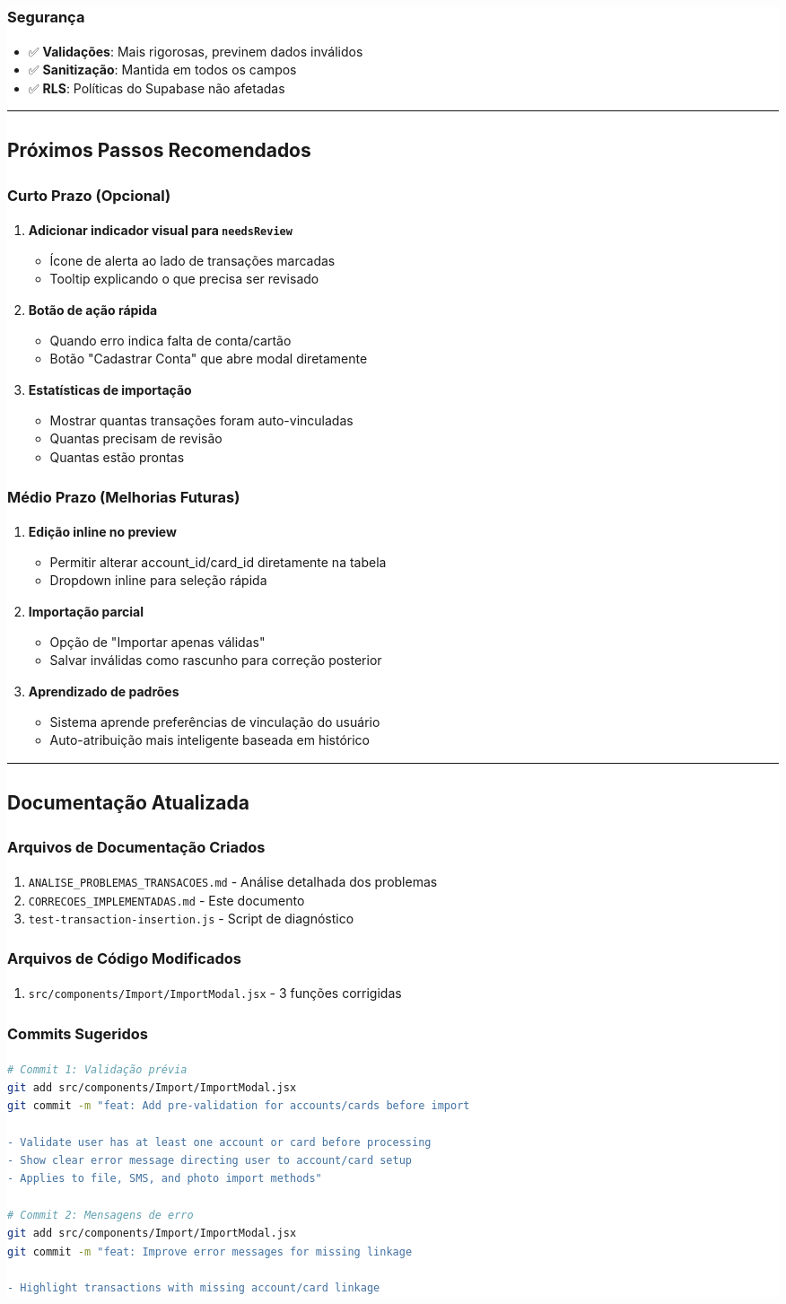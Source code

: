### Segurança
- ✅ **Validações**: Mais rigorosas, previnem dados inválidos
- ✅ **Sanitização**: Mantida em todos os campos
- ✅ **RLS**: Políticas do Supabase não afetadas

---

## Próximos Passos Recomendados

### Curto Prazo (Opcional)
1. **Adicionar indicador visual para `needsReview`**
   - Ícone de alerta ao lado de transações marcadas
   - Tooltip explicando o que precisa ser revisado

2. **Botão de ação rápida**
   - Quando erro indica falta de conta/cartão
   - Botão "Cadastrar Conta" que abre modal diretamente

3. **Estatísticas de importação**
   - Mostrar quantas transações foram auto-vinculadas
   - Quantas precisam de revisão
   - Quantas estão prontas

### Médio Prazo (Melhorias Futuras)
1. **Edição inline no preview**
   - Permitir alterar account_id/card_id diretamente na tabela
   - Dropdown inline para seleção rápida

2. **Importação parcial**
   - Opção de "Importar apenas válidas"
   - Salvar inválidas como rascunho para correção posterior

3. **Aprendizado de padrões**
   - Sistema aprende preferências de vinculação do usuário
   - Auto-atribuição mais inteligente baseada em histórico

---

## Documentação Atualizada

### Arquivos de Documentação Criados
1. `ANALISE_PROBLEMAS_TRANSACOES.md` - Análise detalhada dos problemas
2. `CORRECOES_IMPLEMENTADAS.md` - Este documento
3. `test-transaction-insertion.js` - Script de diagnóstico

### Arquivos de Código Modificados
1. `src/components/Import/ImportModal.jsx` - 3 funções corrigidas

### Commits Sugeridos
```bash
# Commit 1: Validação prévia
git add src/components/Import/ImportModal.jsx
git commit -m "feat: Add pre-validation for accounts/cards before import

- Validate user has at least one account or card before processing
- Show clear error message directing user to account/card setup
- Applies to file, SMS, and photo import methods"

# Commit 2: Mensagens de erro
git add src/components/Import/ImportModal.jsx
git commit -m "feat: Improve error messages for missing linkage

- Highlight transactions with missing account/card linkage
```